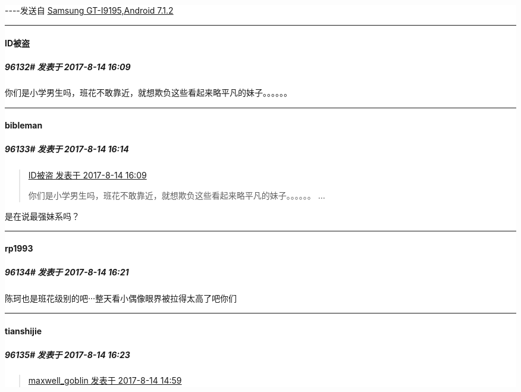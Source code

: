 
----发送自 [Samsung GT-I9195,Android 7.1.2](http://stage1.5j4m.com/?1.27)







*****

####  ID被盗  
##### 96132#       发表于 2017-8-14 16:09




你们是小学男生吗，班花不敢靠近，就想欺负这些看起来略平凡的妹子。。。。。。







*****

####  bibleman  
##### 96133#       发表于 2017-8-14 16:14



<blockquote><a href="httphttps://bbs.saraba1st.com/2b/forum.php?mod=redirect&amp;goto=findpost&amp;pid=36882954&amp;ptid=1105387" target="_blank">ID被盗 发表于 2017-8-14 16:09</a>

你们是小学男生吗，班花不敢靠近，就想欺负这些看起来略平凡的妹子。。。。。。 ...</blockquote>
是在说最强妹系吗？







*****

####  rp1993  
##### 96134#       发表于 2017-8-14 16:21




陈珂也是班花级别的吧···整天看小偶像眼界被拉得太高了吧你们







*****

####  tianshijie  
##### 96135#       发表于 2017-8-14 16:23



<blockquote><a href="httphttps://bbs.saraba1st.com/2b/forum.php?mod=redirect&amp;goto=findpost&amp;pid=36882231&amp;ptid=1105387" target="_blank">maxwell_goblin 发表于 2017-8-14 14:59</a>
